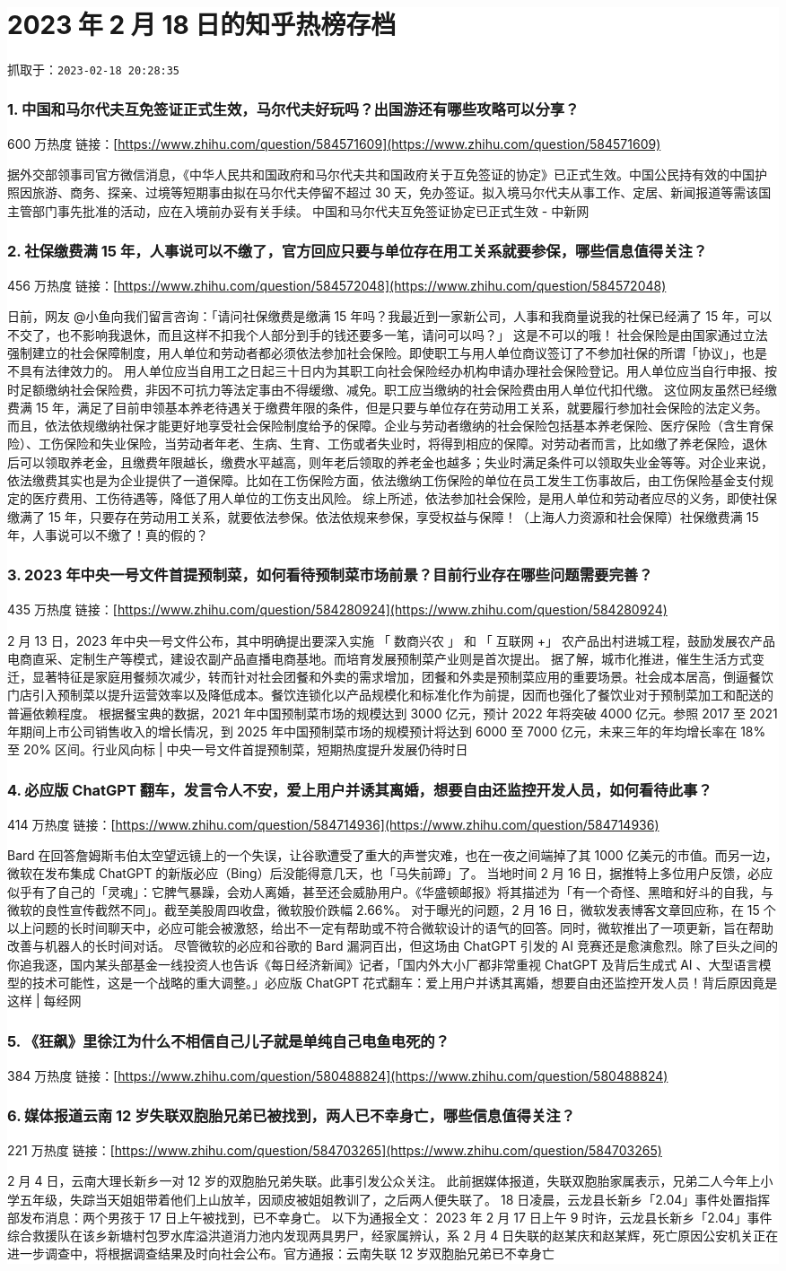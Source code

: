 # 2023 年 2 月 18 日的知乎热榜存档

抓取于：`2023-02-18 20:28:35`

### 1. 中国和马尔代夫互免签证正式生效，马尔代夫好玩吗？出国游还有哪些攻略可以分享？
600 万热度 链接：[https://www.zhihu.com/question/584571609](https://www.zhihu.com/question/584571609)

据外交部领事司官方微信消息，《中华人民共和国政府和马尔代夫共和国政府关于互免签证的协定》已正式生效。中国公民持有效的中国护照因旅游、商务、探亲、过境等短期事由拟在马尔代夫停留不超过 30 天，免办签证。拟入境马尔代夫从事工作、定居、新闻报道等需该国主管部门事先批准的活动，应在入境前办妥有关手续。 中国和马尔代夫互免签证协定已正式生效 - 中新网

### 2. 社保缴费满 15 年，人事说可以不缴了，官方回应只要与单位存在用工关系就要参保，哪些信息值得关注？
456 万热度 链接：[https://www.zhihu.com/question/584572048](https://www.zhihu.com/question/584572048)

日前，网友 @小鱼向我们留言咨询：「请问社保缴费是缴满 15 年吗？我最近到一家新公司，人事和我商量说我的社保已经满了 15 年，可以不交了，也不影响我退休，而且这样不扣我个人部分到手的钱还要多一笔，请问可以吗？」 这是不可以的哦！ 社会保险是由国家通过立法强制建立的社会保障制度，用人单位和劳动者都必须依法参加社会保险。即使职工与用人单位商议签订了不参加社保的所谓「协议」，也是不具有法律效力的。 用人单位应当自用工之日起三十日内为其职工向社会保险经办机构申请办理社会保险登记。用人单位应当自行申报、按时足额缴纳社会保险费，非因不可抗力等法定事由不得缓缴、减免。职工应当缴纳的社会保险费由用人单位代扣代缴。 这位网友虽然已经缴费满 15 年，满足了目前申领基本养老待遇关于缴费年限的条件，但是只要与单位存在劳动用工关系，就要履行参加社会保险的法定义务。 而且，依法依规缴纳社保才能更好地享受社会保险制度给予的保障。企业与劳动者缴纳的社会保险包括基本养老保险、医疗保险（含生育保险）、工伤保险和失业保险，当劳动者年老、生病、生育、工伤或者失业时，将得到相应的保障。对劳动者而言，比如缴了养老保险，退休后可以领取养老金，且缴费年限越长，缴费水平越高，则年老后领取的养老金也越多；失业时满足条件可以领取失业金等等。对企业来说，依法缴费其实也是为企业提供了一道保障。比如在工伤保险方面，依法缴纳工伤保险的单位在员工发生工伤事故后，由工伤保险基金支付规定的医疗费用、工伤待遇等，降低了用人单位的工伤支出风险。 综上所述，依法参加社会保险，是用人单位和劳动者应尽的义务，即使社保缴满了 15 年，只要存在劳动用工关系，就要依法参保。依法依规来参保，享受权益与保障！（上海人力资源和社会保障）社保缴费满 15 年，人事说可以不缴了！真的假的？

### 3. 2023 年中央一号文件首提预制菜，如何看待预制菜市场前景？目前行业存在哪些问题需要完善？
435 万热度 链接：[https://www.zhihu.com/question/584280924](https://www.zhihu.com/question/584280924)

2 月 13 日，2023 年中央一号文件公布，其中明确提出要深入实施 「 数商兴农 」 和 「 互联网 +」 农产品出村进城工程，鼓励发展农产品电商直采、定制生产等模式，建设农副产品直播电商基地。而培育发展预制菜产业则是首次提出。 据了解，城市化推进，催生生活方式变迁，显著特征是家庭用餐频次减少，转而针对社会团餐和外卖的需求增加，团餐和外卖是预制菜应用的重要场景。社会成本居高，倒逼餐饮门店引入预制菜以提升运营效率以及降低成本。餐饮连锁化以产品规模化和标准化作为前提，因而也强化了餐饮业对于预制菜加工和配送的普遍依赖程度。 根据餐宝典的数据，2021 年中国预制菜市场的规模达到 3000 亿元，预计 2022 年将突破 4000 亿元。参照 2017 至 2021 年期间上市公司销售收入的增长情况，到 2025 年中国预制菜市场的规模预计将达到 6000 至 7000 亿元，未来三年的年均增长率在 18% 至 20% 区间。行业风向标 | 中央一号文件首提预制菜，短期热度提升发展仍待时日

### 4. 必应版 ChatGPT 翻车，发言令人不安，爱上用户并诱其离婚，想要自由还监控开发人员，如何看待此事？
414 万热度 链接：[https://www.zhihu.com/question/584714936](https://www.zhihu.com/question/584714936)

Bard 在回答詹姆斯韦伯太空望远镜上的一个失误，让谷歌遭受了重大的声誉灾难，也在一夜之间端掉了其 1000 亿美元的市值。而另一边，微软在发布集成 ChatGPT 的新版必应（Bing）后没能得意几天，也「马失前蹄」了。 当地时间 2 月 16 日，据推特上多位用户反馈，必应似乎有了自己的「灵魂」：它脾气暴躁，会劝人离婚，甚至还会威胁用户。《华盛顿邮报》将其描述为「有一个奇怪、黑暗和好斗的自我，与微软的良性宣传截然不同」。截至美股周四收盘，微软股价跌幅 2.66%。 对于曝光的问题，2 月 16 日，微软发表博客文章回应称，在 15 个以上问题的长时间聊天中，必应可能会被激怒，给出不一定有帮助或不符合微软设计的语气的回答。同时，微软推出了一项更新，旨在帮助改善与机器人的长时间对话。 尽管微软的必应和谷歌的 Bard 漏洞百出，但这场由 ChatGPT 引发的 AI 竞赛还是愈演愈烈。除了巨头之间的你追我逐，国内某头部基金一线投资人也告诉《每日经济新闻》记者，「国内外大小厂都非常重视 ChatGPT 及背后生成式 AI 、大型语言模型的技术可能性，这是一个战略的重大调整。」必应版 ChatGPT 花式翻车：爱上用户并诱其离婚，想要自由还监控开发人员！背后原因竟是这样 | 每经网

### 5. 《狂飙》里徐江为什么不相信自己儿子就是单纯自己电鱼电死的？
384 万热度 链接：[https://www.zhihu.com/question/580488824](https://www.zhihu.com/question/580488824)



### 6. 媒体报道云南 12 岁失联双胞胎兄弟已被找到，两人已不幸身亡，哪些信息值得关注？
221 万热度 链接：[https://www.zhihu.com/question/584703265](https://www.zhihu.com/question/584703265)

2 月 4 日，云南大理长新乡一对 12 岁的双胞胎兄弟失联。此事引发公众关注。 此前据媒体报道，失联双胞胎家属表示，兄弟二人今年上小学五年级，失踪当天姐姐带着他们上山放羊，因顽皮被姐姐教训了，之后两人便失联了。 18 日凌晨，云龙县长新乡「2.04」事件处置指挥部发布消息：两个男孩于 17 日上午被找到，已不幸身亡。 以下为通报全文： 2023 年 2 月 17 日上午 9 时许，云龙县长新乡「2.04」事件综合救援队在该乡新塘村包罗水库溢洪道消力池内发现两具男尸，经家属辨认，系 2 月 4 日失联的赵某庆和赵某辉，死亡原因公安机关正在进一步调查中，将根据调查结果及时向社会公布。官方通报：云南失联 12 岁双胞胎兄弟已不幸身亡
